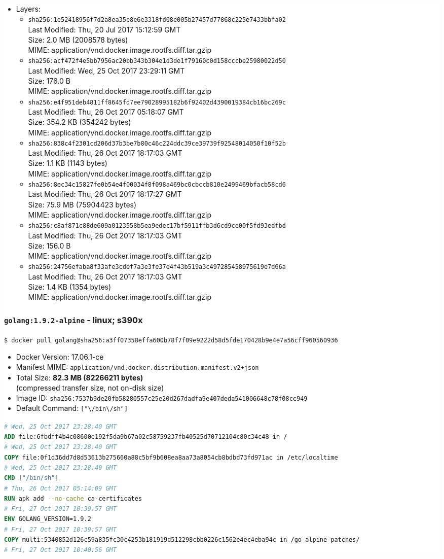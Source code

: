 -	Layers:
	-	`sha256:1e52418956f7d2a8ea35e8e6e3318fd08e005b27457d77868c225e7433bbfa02`  
		Last Modified: Thu, 20 Jul 2017 15:12:59 GMT  
		Size: 2.0 MB (2008578 bytes)  
		MIME: application/vnd.docker.image.rootfs.diff.tar.gzip
	-	`sha256:acf472f4e5bb7956ac20bb343b304e1d3de1f79160c0d158cccbe25980022d50`  
		Last Modified: Wed, 25 Oct 2017 23:29:11 GMT  
		Size: 176.0 B  
		MIME: application/vnd.docker.image.rootfs.diff.tar.gzip
	-	`sha256:e4f951deb4811ff8645fd7ee79028995182b6f92402d4390019384cb16bc269c`  
		Last Modified: Thu, 26 Oct 2017 05:18:07 GMT  
		Size: 354.2 KB (354242 bytes)  
		MIME: application/vnd.docker.image.rootfs.diff.tar.gzip
	-	`sha256:838c4f2301cd206d37b3be7b80c46c224ddc39ce39739f92548014050f10f52b`  
		Last Modified: Thu, 26 Oct 2017 18:17:03 GMT  
		Size: 1.1 KB (1143 bytes)  
		MIME: application/vnd.docker.image.rootfs.diff.tar.gzip
	-	`sha256:8ec34c15827fe0b54e4f00034f8f098a469bc0cbccb810e2499469bfacb58cd6`  
		Last Modified: Thu, 26 Oct 2017 18:17:27 GMT  
		Size: 75.9 MB (75904423 bytes)  
		MIME: application/vnd.docker.image.rootfs.diff.tar.gzip
	-	`sha256:c8af871c88de609a0123558b5ea9edec17bf5911ffb3d6cd9ce00f5fd93edfbd`  
		Last Modified: Thu, 26 Oct 2017 18:17:03 GMT  
		Size: 156.0 B  
		MIME: application/vnd.docker.image.rootfs.diff.tar.gzip
	-	`sha256:24756efaba8f33afe3cdef7a3e3fe37e4f43b519a3c497285458975619e7d66a`  
		Last Modified: Thu, 26 Oct 2017 18:17:03 GMT  
		Size: 1.4 KB (1354 bytes)  
		MIME: application/vnd.docker.image.rootfs.diff.tar.gzip

### `golang:1.9.2-alpine` - linux; s390x

```console
$ docker pull golang@sha256:a3ff07358effa600b78f7f09e9222d58d5fde170428b9e4e7a56cff960560936
```

-	Docker Version: 17.06.1-ce
-	Manifest MIME: `application/vnd.docker.distribution.manifest.v2+json`
-	Total Size: **82.3 MB (82266211 bytes)**  
	(compressed transfer size, not on-disk size)
-	Image ID: `sha256:7537b9de20fb58280557c25e20d267dadfa9e407deda541006648c78f08cc949`
-	Default Command: `["\/bin\/sh"]`

```dockerfile
# Wed, 25 Oct 2017 23:28:40 GMT
ADD file:6fbdff4b4c08600e192f5da9b67a02c58759237fb40525d70712104c80c34c48 in / 
# Wed, 25 Oct 2017 23:28:40 GMT
COPY file:0f1d36dd7d8d53613b275660a88c5bf9b608ea8aa73a8054cb8bdbd73fd971ac in /etc/localtime 
# Wed, 25 Oct 2017 23:28:40 GMT
CMD ["/bin/sh"]
# Thu, 26 Oct 2017 05:14:09 GMT
RUN apk add --no-cache ca-certificates
# Fri, 27 Oct 2017 10:39:57 GMT
ENV GOLANG_VERSION=1.9.2
# Fri, 27 Oct 2017 10:39:57 GMT
COPY multi:5340852d126c59a835fc30c4253b181919d512298cbb0226c1562e4ec4eba94c in /go-alpine-patches/ 
# Fri, 27 Oct 2017 10:40:56 GMT
```
